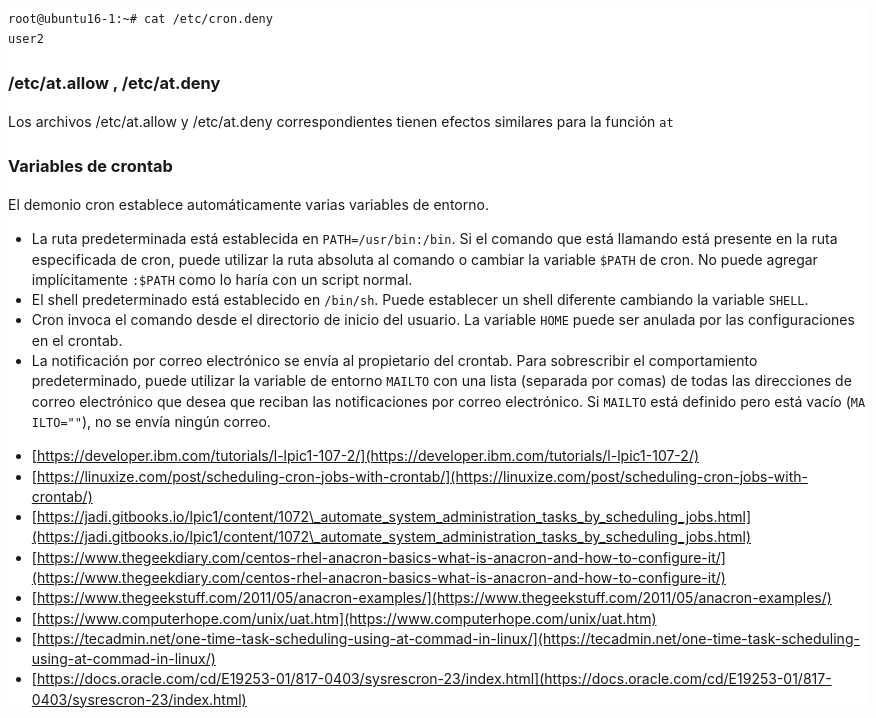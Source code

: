 ```
root@ubuntu16-1:~# cat /etc/cron.deny
user2
```

###  /etc/at.allow , /etc/at.deny

Los archivos /etc/at.allow y /etc/at.deny correspondientes tienen efectos similares para la función `at`
### Variables de crontab <a href="crontab-variables" id="crontab-variables"></a>

El demonio cron establece automáticamente varias variables de entorno.

* La ruta predeterminada está establecida en `PATH=/usr/bin:/bin`. Si el comando que está llamando está presente en la ruta especificada de cron, puede utilizar la ruta absoluta al comando o cambiar la variable `$PATH` de cron. No puede agregar implícitamente `:$PATH` como lo haría con un script normal.
* El shell predeterminado está establecido en `/bin/sh`. Puede establecer un shell diferente cambiando la variable `SHELL`.
* Cron invoca el comando desde el directorio de inicio del usuario. La variable `HOME` puede ser anulada por las configuraciones en el crontab.
* La notificación por correo electrónico se envía al propietario del crontab. Para sobrescribir el comportamiento predeterminado, puede utilizar la variable de entorno `MAILTO` con una lista (separada por comas) de todas las direcciones de correo electrónico que desea que reciban las notificaciones por correo electrónico. Si `MAILTO` está definido pero está vacío (`MAILTO=""`), no se envía ningún correo.

- [https://developer.ibm.com/tutorials/l-lpic1-107-2/](https://developer.ibm.com/tutorials/l-lpic1-107-2/)
- [https://linuxize.com/post/scheduling-cron-jobs-with-crontab/](https://linuxize.com/post/scheduling-cron-jobs-with-crontab/)
- [https://jadi.gitbooks.io/lpic1/content/1072\_automate_system_administration_tasks_by_scheduling_jobs.html](https://jadi.gitbooks.io/lpic1/content/1072\_automate_system_administration_tasks_by_scheduling_jobs.html)
- [https://www.thegeekdiary.com/centos-rhel-anacron-basics-what-is-anacron-and-how-to-configure-it/](https://www.thegeekdiary.com/centos-rhel-anacron-basics-what-is-anacron-and-how-to-configure-it/)
- [https://www.thegeekstuff.com/2011/05/anacron-examples/](https://www.thegeekstuff.com/2011/05/anacron-examples/)
- [https://www.computerhope.com/unix/uat.htm](https://www.computerhope.com/unix/uat.htm)
- [https://tecadmin.net/one-time-task-scheduling-using-at-commad-in-linux/](https://tecadmin.net/one-time-task-scheduling-using-at-commad-in-linux/)
- [https://docs.oracle.com/cd/E19253-01/817-0403/sysrescron-23/index.html](https://docs.oracle.com/cd/E19253-01/817-0403/sysrescron-23/index.html)
